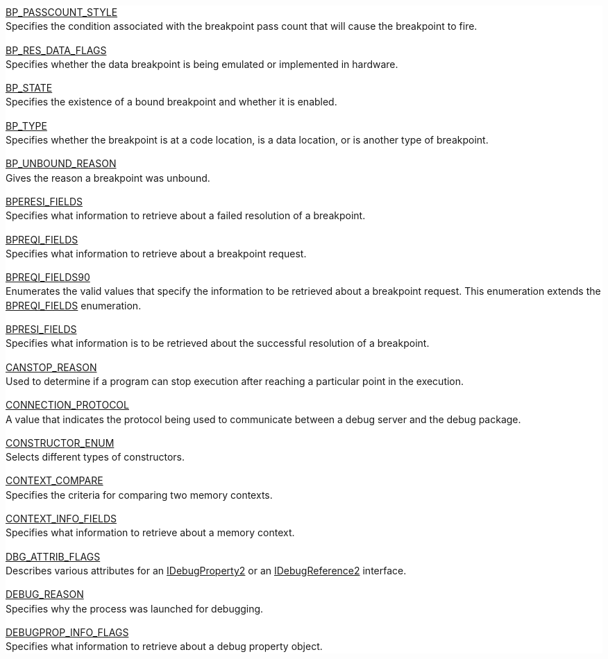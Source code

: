 [BP_PASSCOUNT_STYLE](../../../extensibility/debugger/reference/bp-passcount-style.md)  
 Specifies the condition associated with the breakpoint pass count that will cause the breakpoint to fire.  
  
 [BP_RES_DATA_FLAGS](../../../extensibility/debugger/reference/bp-res-data-flags.md)  
 Specifies whether the data breakpoint is being emulated or implemented in hardware.  
  
 [BP_STATE](../../../extensibility/debugger/reference/bp-state.md)  
 Specifies the existence of a bound breakpoint and whether it is enabled.  
  
 [BP_TYPE](../../../extensibility/debugger/reference/bp-type.md)  
 Specifies whether the breakpoint is at a code location, is a data location, or is another type of breakpoint.  
  
 [BP_UNBOUND_REASON](../../../extensibility/debugger/reference/bp-unbound-reason.md)  
 Gives the reason a breakpoint was unbound.  
  
 [BPERESI_FIELDS](../../../extensibility/debugger/reference/bperesi-fields.md)  
 Specifies what information to retrieve about a failed resolution of a breakpoint.  
  
 [BPREQI_FIELDS](../../../extensibility/debugger/reference/bpreqi-fields.md)  
 Specifies what information to retrieve about a breakpoint request.  
  
 [BPREQI_FIELDS90](../../../extensibility/debugger/reference/bpreqi-fields90.md)  
 Enumerates the valid values that specify the information to be retrieved about a breakpoint request. This enumeration extends the [BPREQI_FIELDS](../../../extensibility/debugger/reference/bpreqi-fields.md) enumeration.  
  
 [BPRESI_FIELDS](../../../extensibility/debugger/reference/bpresi-fields.md)  
 Specifies what information is to be retrieved about the successful resolution of a breakpoint.  
  
 [CANSTOP_REASON](../../../extensibility/debugger/reference/canstop-reason.md)  
 Used to determine if a program can stop execution after reaching a particular point in the execution.  
  
 [CONNECTION_PROTOCOL](../../../extensibility/debugger/reference/connection-protocol.md)  
 A value that indicates the protocol being used to communicate between a debug server and the debug package.  
  
 [CONSTRUCTOR_ENUM](../../../extensibility/debugger/reference/constructor-enum.md)  
 Selects different types of constructors.  
  
 [CONTEXT_COMPARE](../../../extensibility/debugger/reference/context-compare.md)  
 Specifies the criteria for comparing two memory contexts.  
  
 [CONTEXT_INFO_FIELDS](../../../extensibility/debugger/reference/context-info-fields.md)  
 Specifies what information to retrieve about a memory context.  
  
 [DBG_ATTRIB_FLAGS](../../../extensibility/debugger/reference/dbg-attrib-flags.md)  
 Describes various attributes for an [IDebugProperty2](../../../extensibility/debugger/reference/idebugproperty2.md) or an [IDebugReference2](../../../extensibility/debugger/reference/idebugreference2.md) interface.  
  
 [DEBUG_REASON](../../../extensibility/debugger/reference/debug-reason.md)  
 Specifies why the process was launched for debugging.  
  
 [DEBUGPROP_INFO_FLAGS](../../../extensibility/debugger/reference/debugprop-info-flags.md)  
 Specifies what information to retrieve about a debug property object.  
  